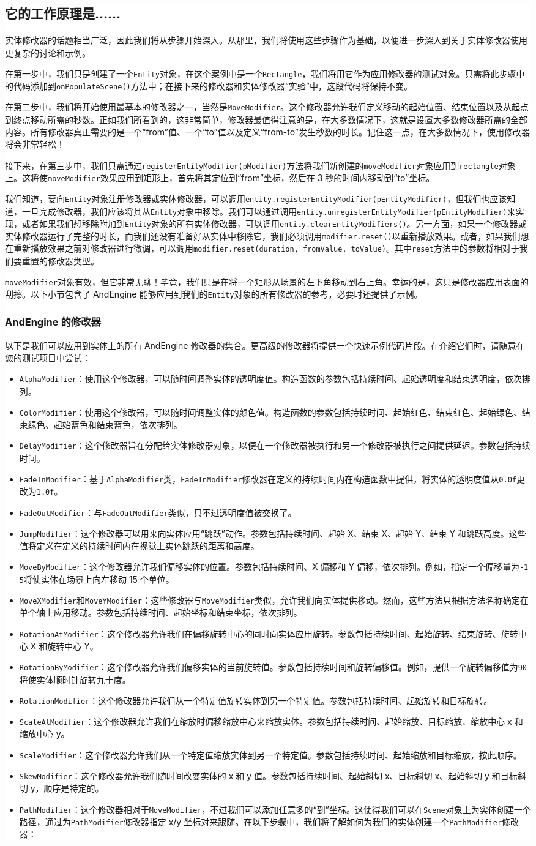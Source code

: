 ## 它的工作原理是……

实体修改器的话题相当广泛，因此我们将从步骤开始深入。从那里，我们将使用这些步骤作为基础，以便进一步深入到关于实体修改器使用更复杂的讨论和示例。

在第一步中，我们只是创建了一个`Entity`对象，在这个案例中是一个`Rectangle`，我们将用它作为应用修改器的测试对象。只需将此步骤中的代码添加到`onPopulateScene()`方法中；在接下来的修改器和实体修改器“实验”中，这段代码将保持不变。

在第二步中，我们将开始使用最基本的修改器之一，当然是`MoveModifier`。这个修改器允许我们定义移动的起始位置、结束位置以及从起点到终点移动所需的秒数。正如我们所看到的，这非常简单，修改器最值得注意的是，在大多数情况下，这就是设置大多数修改器所需的全部内容。所有修改器真正需要的是一个“from”值、一个“to”值以及定义“from-to”发生秒数的时长。记住这一点，在大多数情况下，使用修改器将会非常轻松！

接下来，在第三步中，我们只需通过`registerEntityModifier(pModifier)`方法将我们新创建的`moveModifier`对象应用到`rectangle`对象上。这将使`moveModifier`效果应用到矩形上，首先将其定位到“from”坐标，然后在 3 秒的时间内移动到“to”坐标。

我们知道，要向`Entity`对象注册修改器或实体修改器，可以调用`entity.registerEntityModifier(pEntityModifier)`，但我们也应该知道，一旦完成修改器，我们应该将其从`Entity`对象中移除。我们可以通过调用`entity.unregisterEntityModifier(pEntityModifier)`来实现，或者如果我们想移除附加到`Entity`对象的所有实体修改器，可以调用`entity.clearEntityModifiers()`。另一方面，如果一个修改器或实体修改器运行了完整的时长，而我们还没有准备好从实体中移除它，我们必须调用`modifier.reset()`以重新播放效果。或者，如果我们想在重新播放效果之前对修改器进行微调，可以调用`modifier.reset(duration, fromValue, toValue)`。其中`reset`方法中的参数将相对于我们要重置的修改器类型。

`moveModifier`对象有效，但它非常无聊！毕竟，我们只是在将一个矩形从场景的左下角移动到右上角。幸运的是，这只是修改器应用表面的刮擦。以下小节包含了 AndEngine 能够应用到我们的`Entity`对象的所有修改器的参考，必要时还提供了示例。

### AndEngine 的修改器

以下是我们可以应用到实体上的所有 AndEngine 修改器的集合。更高级的修改器将提供一个快速示例代码片段。在介绍它们时，请随意在您的测试项目中尝试：

+   `AlphaModifier`：使用这个修改器，可以随时间调整实体的透明度值。构造函数的参数包括持续时间、起始透明度和结束透明度，依次排列。

+   `ColorModifier`：使用这个修改器，可以随时间调整实体的颜色值。构造函数的参数包括持续时间、起始红色、结束红色、起始绿色、结束绿色、起始蓝色和结束蓝色，依次排列。

+   `DelayModifier`：这个修改器旨在分配给实体修改器对象，以便在一个修改器被执行和另一个修改器被执行之间提供延迟。参数包括持续时间。

+   `FadeInModifier`：基于`AlphaModifier`类，`FadeInModifier`修改器在定义的持续时间内在构造函数中提供，将实体的透明度值从`0.0f`更改为`1.0f`。

+   `FadeOutModifier`：与`FadeOutModifier`类似，只不过透明度值被交换了。

+   `JumpModifier`：这个修改器可以用来向实体应用“跳跃”动作。参数包括持续时间、起始 X、结束 X、起始 Y、结束 Y 和跳跃高度。这些值将定义在定义的持续时间内在视觉上实体跳跃的距离和高度。

+   `MoveByModifier`：这个修改器允许我们偏移实体的位置。参数包括持续时间、X 偏移和 Y 偏移，依次排列。例如，指定一个偏移量为`-15`将使实体在场景上向左移动 15 个单位。

+   `MoveXModifier`和`MoveYModifier`：这些修改器与`MoveModifier`类似，允许我们向实体提供移动。然而，这些方法只根据方法名称确定在单个轴上应用移动。参数包括持续时间、起始坐标和结束坐标，依次排列。

+   `RotationAtModifier`：这个修改器允许我们在偏移旋转中心的同时向实体应用旋转。参数包括持续时间、起始旋转、结束旋转、旋转中心 X 和旋转中心 Y。

+   `RotationByModifier`：这个修改器允许我们偏移实体的当前旋转值。参数包括持续时间和旋转偏移值。例如，提供一个旋转偏移值为`90`将使实体顺时针旋转九十度。

+   `RotationModifier`：这个修改器允许我们从一个特定值旋转实体到另一个特定值。参数包括持续时间、起始旋转和目标旋转。

+   `ScaleAtModifier`：这个修改器允许我们在缩放时偏移缩放中心来缩放实体。参数包括持续时间、起始缩放、目标缩放、缩放中心 x 和缩放中心 y。

+   `ScaleModifier`：这个修改器允许我们从一个特定值缩放实体到另一个特定值。参数包括持续时间、起始缩放和目标缩放，按此顺序。

+   `SkewModifier`：这个修改器允许我们随时间改变实体的 x 和 y 值。参数包括持续时间、起始斜切 x、目标斜切 x、起始斜切 y 和目标斜切 y，顺序是特定的。

+   `PathModifier`：这个修改器相对于`MoveModifier`，不过我们可以添加任意多的“到”坐标。这使得我们可以在`Scene`对象上为实体创建一个路径，通过为`PathModifier`修改器指定 x/y 坐标对来跟随。在以下步骤中，我们将了解如何为我们的实体创建一个`PathModifier`修改器：
